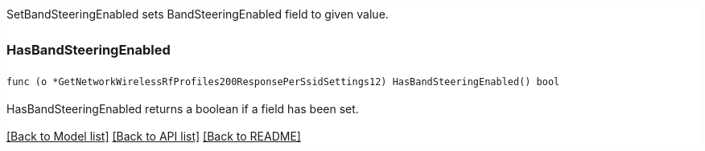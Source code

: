 SetBandSteeringEnabled sets BandSteeringEnabled field to given value.

### HasBandSteeringEnabled

`func (o *GetNetworkWirelessRfProfiles200ResponsePerSsidSettings12) HasBandSteeringEnabled() bool`

HasBandSteeringEnabled returns a boolean if a field has been set.


[[Back to Model list]](../README.md#documentation-for-models) [[Back to API list]](../README.md#documentation-for-api-endpoints) [[Back to README]](../README.md)


